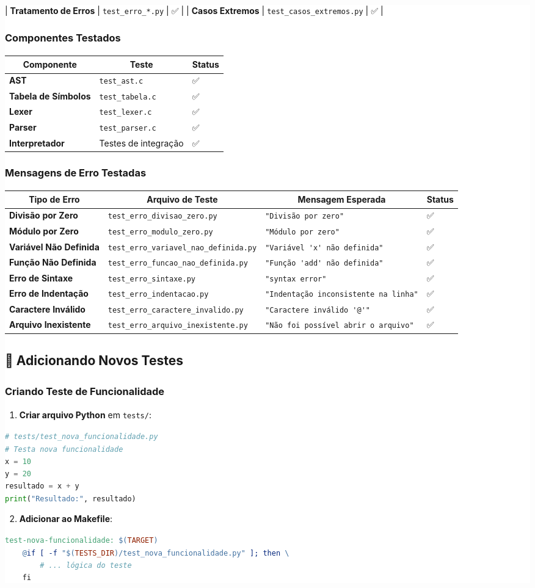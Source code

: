 | **Tratamento de Erros** | `test_erro_*.py` | ✅ |
| **Casos Extremos** | `test_casos_extremos.py` | ✅ |

### Componentes Testados

| Componente | Teste | Status |
|------------|-------|--------|
| **AST** | `test_ast.c` | ✅ |
| **Tabela de Símbolos** | `test_tabela.c` | ✅ |
| **Lexer** | `test_lexer.c` | ✅ |
| **Parser** | `test_parser.c` | ✅ |
| **Interpretador** | Testes de integração | ✅ |


### Mensagens de Erro Testadas

| Tipo de Erro | Arquivo de Teste | Mensagem Esperada | Status |
|--------------|------------------|-------------------|--------|
| **Divisão por Zero** | `test_erro_divisao_zero.py` | `"Divisão por zero"` | ✅ |
| **Módulo por Zero** | `test_erro_modulo_zero.py` | `"Módulo por zero"` | ✅ |
| **Variável Não Definida** | `test_erro_variavel_nao_definida.py` | `"Variável 'x' não definida"` | ✅ |
| **Função Não Definida** | `test_erro_funcao_nao_definida.py` | `"Função 'add' não definida"` | ✅ |
| **Erro de Sintaxe** | `test_erro_sintaxe.py` | `"syntax error"` | ✅ |
| **Erro de Indentação** | `test_erro_indentacao.py` | `"Indentação inconsistente na linha"` | ✅ |
| **Caractere Inválido** | `test_erro_caractere_invalido.py` | `"Caractere inválido '@'"` | ✅ |
| **Arquivo Inexistente** | `test_erro_arquivo_inexistente.py` | `"Não foi possível abrir o arquivo"` | ✅ |


## 🔄 Adicionando Novos Testes

### Criando Teste de Funcionalidade
1. **Criar arquivo Python** em `tests/`:
```python
# tests/test_nova_funcionalidade.py
# Testa nova funcionalidade
x = 10
y = 20
resultado = x + y
print("Resultado:", resultado)
```

2. **Adicionar ao Makefile**:
```makefile
test-nova-funcionalidade: $(TARGET)
	@if [ -f "$(TESTS_DIR)/test_nova_funcionalidade.py" ]; then \
		# ... lógica do teste
	fi
```
